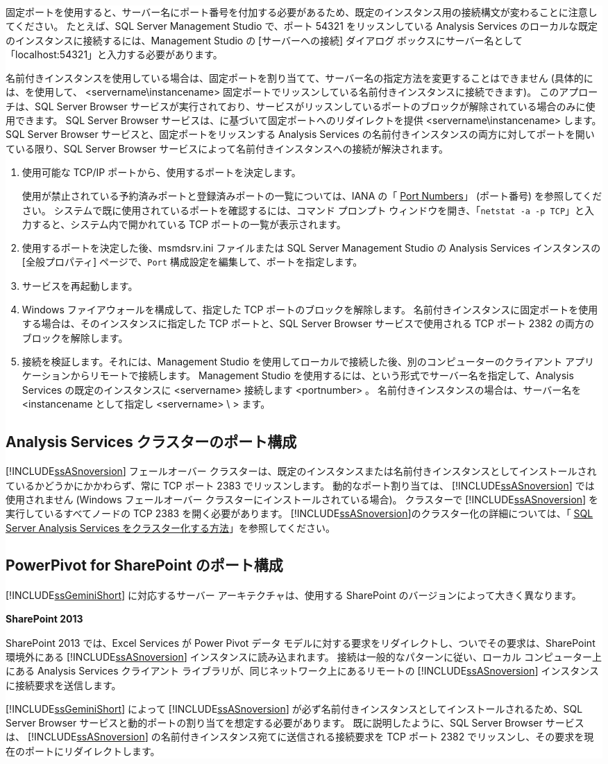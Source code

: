  固定ポートを使用すると、サーバー名にポート番号を付加する必要があるため、既定のインスタンス用の接続構文が変わることに注意してください。 たとえば、SQL Server Management Studio で、ポート 54321 をリッスンしている Analysis Services のローカルな既定のインスタンスに接続するには、Management Studio の [サーバーへの接続] ダイアログ ボックスにサーバー名として「localhost:54321」と入力する必要があります。  
  
 名前付きインスタンスを使用している場合は、固定ポートを割り当てて、サーバー名の指定方法を変更することはできません (具体的には、を使用して、 \<servername\instancename> 固定ポートでリッスンしている名前付きインスタンスに接続できます)。 このアプローチは、SQL Server Browser サービスが実行されており、サービスがリッスンしているポートのブロックが解除されている場合のみに使用できます。 SQL Server Browser サービスは、に基づいて固定ポートへのリダイレクトを提供 \<servername\instancename> します。 SQL Server Browser サービスと、固定ポートをリッスンする Analysis Services の名前付きインスタンスの両方に対してポートを開いている限り、SQL Server Browser サービスによって名前付きインスタンスへの接続が解決されます。  
  
1.  使用可能な TCP/IP ポートから、使用するポートを決定します。  
  
     使用が禁止されている予約済みポートと登録済みポートの一覧については、IANA の「 [Port Numbers](https://go.microsoft.com/fwlink/?LinkID=198469)」 (ポート番号) を参照してください。 システムで既に使用されているポートを確認するには、コマンド プロンプト ウィンドウを開き、「`netstat -a -p TCP`」と入力すると、システム内で開かれている TCP ポートの一覧が表示されます。  
  
2.  使用するポートを決定した後、msmdsrv.ini ファイルまたは SQL Server Management Studio の Analysis Services インスタンスの [全般プロパティ] ページで、`Port` 構成設定を編集して、ポートを指定します。  
  
3.  サービスを再起動します。  
  
4.  Windows ファイアウォールを構成して、指定した TCP ポートのブロックを解除します。 名前付きインスタンスに固定ポートを使用する場合は、そのインスタンスに指定した TCP ポートと、SQL Server Browser サービスで使用される TCP ポート 2382 の両方のブロックを解除します。  
  
5.  接続を検証します。それには、Management Studio を使用してローカルで接続した後、別のコンピューターのクライアント アプリケーションからリモートで接続します。 Management Studio を使用するには、という形式でサーバー名を指定して、Analysis Services の既定のインスタンスに \<servername> 接続します \<portnumber> 。 名前付きインスタンスの場合は、サーバー名を<instancename として指定し \<servername> \\ \> ます。  
  
##  <a name="port-configuration-for-an-analysis-services-cluster"></a><a name="bkmk_cluster"></a>Analysis Services クラスターのポート構成  
 [!INCLUDE[ssASnoversion](../../includes/ssasnoversion-md.md)] フェールオーバー クラスターは、既定のインスタンスまたは名前付きインスタンスとしてインストールされているかどうかにかかわらず、常に TCP ポート 2383 でリッスンします。 動的なポート割り当ては、 [!INCLUDE[ssASnoversion](../../includes/ssasnoversion-md.md)] では使用されません (Windows フェールオーバー クラスターにインストールされている場合)。 クラスターで [!INCLUDE[ssASnoversion](../../includes/ssasnoversion-md.md)] を実行しているすべてノードの TCP 2383 を開く必要があります。 [!INCLUDE[ssASnoversion](../../includes/ssasnoversion-md.md)]のクラスター化の詳細については、「 [SQL Server Analysis Services をクラスター化する方法](https://go.microsoft.com/fwlink/p/?LinkId=396548)」を参照してください。  
  
##  <a name="port-configuration-for-powerpivot-for-sharepoint"></a><a name="bkmk_powerpivot"></a>PowerPivot for SharePoint のポート構成  
 [!INCLUDE[ssGeminiShort](../../includes/ssgeminishort-md.md)] に対応するサーバー アーキテクチャは、使用する SharePoint のバージョンによって大きく異なります。  
  
 **SharePoint 2013**  
  
 SharePoint 2013 では、Excel Services が Power Pivot データ モデルに対する要求をリダイレクトし、ついでその要求は、SharePoint 環境外にある [!INCLUDE[ssASnoversion](../../includes/ssasnoversion-md.md)] インスタンスに読み込まれます。 接続は一般的なパターンに従い、ローカル コンピューター上にある Analysis Services クライアント ライブラリが、同じネットワーク上にあるリモートの [!INCLUDE[ssASnoversion](../../includes/ssasnoversion-md.md)] インスタンスに接続要求を送信します。  
  
 [!INCLUDE[ssGeminiShort](../../includes/ssgeminishort-md.md)] によって [!INCLUDE[ssASnoversion](../../includes/ssasnoversion-md.md)] が必ず名前付きインスタンスとしてインストールされるため、SQL Server Browser サービスと動的ポートの割り当てを想定する必要があります。 既に説明したように、SQL Server Browser サービスは、 [!INCLUDE[ssASnoversion](../../includes/ssasnoversion-md.md)] の名前付きインスタンス宛てに送信される接続要求を TCP ポート 2382 でリッスンし、その要求を現在のポートにリダイレクトします。  
  